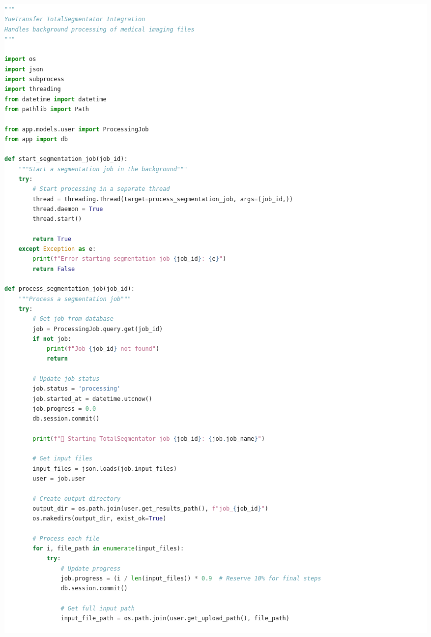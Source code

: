 ```python
"""
YueTransfer TotalSegmentator Integration
Handles background processing of medical imaging files
"""

import os
import json
import subprocess
import threading
from datetime import datetime
from pathlib import Path

from app.models.user import ProcessingJob
from app import db

def start_segmentation_job(job_id):
    """Start a segmentation job in the background"""
    try:
        # Start processing in a separate thread
        thread = threading.Thread(target=process_segmentation_job, args=(job_id,))
        thread.daemon = True
        thread.start()
        
        return True
    except Exception as e:
        print(f"Error starting segmentation job {job_id}: {e}")
        return False

def process_segmentation_job(job_id):
    """Process a segmentation job"""
    try:
        # Get job from database
        job = ProcessingJob.query.get(job_id)
        if not job:
            print(f"Job {job_id} not found")
            return
        
        # Update job status
        job.status = 'processing'
        job.started_at = datetime.utcnow()
        job.progress = 0.0
        db.session.commit()
        
        print(f"🔄 Starting TotalSegmentator job {job_id}: {job.job_name}")
        
        # Get input files
        input_files = json.loads(job.input_files)
        user = job.user
        
        # Create output directory
        output_dir = os.path.join(user.get_results_path(), f"job_{job_id}")
        os.makedirs(output_dir, exist_ok=True)
        
        # Process each file
        for i, file_path in enumerate(input_files):
            try:
                # Update progress
                job.progress = (i / len(input_files)) * 0.9  # Reserve 10% for final steps
                db.session.commit()
                
                # Get full input path
                input_file_path = os.path.join(user.get_upload_path(), file_path)
                
```